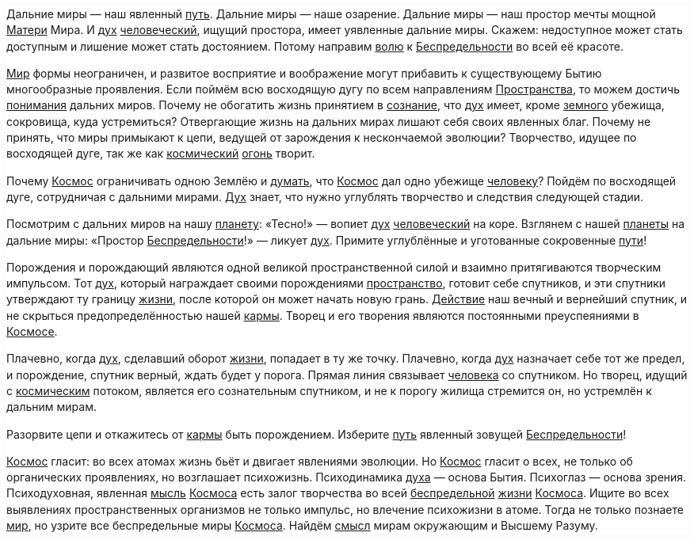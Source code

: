 Дальние миры — наш явленный [путь](../../../tags/#путь). Дальние миры — наше озарение. Дальние миры — наш простор мечты мощной [Матери](../../../tags/#материя) Мира. И [дух](../../../tags/#[Дух](../../../tags/#Дух)) [человеческий](../../../tags/#человечество), ищущий простора, имеет уявленные дальние миры. Скажем: недоступное может стать доступным и лишение может стать достоянием. Потому направим [волю](../../../tags/#[воля](../../../tags/#воля)) к [Беспредельности](../../../tags/#[беспредельность](../../../tags/#беспредельность)) во всей её красоте.   

[Мир](../../../tags/#[мир](../../../tags/#мир)) формы неограничен, и развитое восприятие и воображение могут прибавить к существующему Бытию многообразные проявления. Если поймём всю восходящую дугу по всем направлениям [Пространства](../../../tags/#[пространство](../../../tags/#пространство)), то можем достичь [понимания](../../../tags/#понимание) дальних миров. Почему не обогатить жизнь принятием в [сознание](../../../tags/#сознание), что [дух](../../../tags/#[Дух](../../../tags/#Дух)) имеет, кроме [земного](../../../tags/#[Земля](../../../tags/#Земля)) убежища, сокровища, куда устремиться? Отвергающие жизнь на дальних мирах лишают себя своих явленных благ. Почему не принять, что миры примыкают к цепи, ведущей от зарождения к нескончаемой эволюции? Творчество, идущее по восходящей дуге, так же как [космический](../../../tags/#космос) [огонь](../../../tags/#огонь) творит.   

Почему [Космос](../../../tags/#космос) ограничивать одною Землёю и [думать](../../../tags/#дума), что [Космос](../../../tags/#космос) дал одно убежище [человеку](../../../tags/#человек)? Пойдём по восходящей дуге, сотрудничая с дальними мирами. [Дух](../../../tags/#Дух) знает, что нужно углублять творчество и следствия следующей стадии.   

Посмотрим с дальних миров на нашу [планету](../../../tags/#планета): «Тесно!» — вопиет [дух](../../../tags/#[Дух](../../../tags/#Дух)) [человеческий](../../../tags/#человечество) на коре. Взглянем с нашей [планеты](../../../tags/#планета) на дальние миры: «Простор [Беспредельности](../../../tags/#[беспредельность](../../../tags/#беспредельность))!» — ликует [дух](../../../tags/#[Дух](../../../tags/#Дух)). Примите углублённые и уготованные сокровенные [пути](../../../tags/#путь)!   

Порождения и порождающий являются одной великой пространственной силой и взаимно притягиваются творческим импульсом. Тот [дух](../../../tags/#[Дух](../../../tags/#Дух)), который награждает своими порождениями [пространство](../../../tags/#пространство), готовит себе спутников, и эти спутники утверждают ту границу [жизни](../../../tags/#жизнь), после которой он может начать новую грань. [Действие](../../../tags/#действие) наш вечный и вернейший спутник, и не скрыться предопределённостью нашей [кармы](../../../tags/#[карма](../../../tags/#карма)). Творец и его творения являются постоянными преуспеяниями в [Космосе](../../../tags/#космос).   

Плачевно, когда [дух](../../../tags/#[Дух](../../../tags/#Дух)), сделавший оборот [жизни](../../../tags/#жизнь), попадает в ту же точку. Плачевно, когда [дух](../../../tags/#[Дух](../../../tags/#Дух)) назначает себе тот же предел, и порождение, спутник верный, ждать будет у порога. Прямая линия связывает [человека](../../../tags/#человек) со спутником. Но творец, идущий с [космическим](../../../tags/#космос) потоком, является его сознательным спутником, и не к порогу жилища стремится он, но устремлён к дальним мирам.   

Разорвите цепи и откажитесь от [кармы](../../../tags/#[карма](../../../tags/#карма)) быть порождением. Изберите [путь](../../../tags/#путь) явленный зовущей [Беспредельности](../../../tags/#[беспредельность](../../../tags/#беспредельность))!   

[Космос](../../../tags/#космос) гласит: во всех атомах жизнь бьёт и двигает явлениями эволюции. Но [Космос](../../../tags/#космос) гласит о всех, не только об органических проявлениях, но возглашает психожизнь. Психодинамика [духа](../../../tags/#[Дух](../../../tags/#Дух)) — основа Бытия. Психоглаз — основа зрения. Психодуховная, явленная [мысль](../../../tags/#мысль) [Космоса](../../../tags/#космос) есть залог творчества во всей [беспредельной](../../../tags/#[беспредельность](../../../tags/#беспредельность)) [жизни](../../../tags/#жизнь) [Космоса](../../../tags/#космос). Ищите во всех выявлениях пространственных организмов не только импульс, но влечение психожизни в атоме. Тогда не только познаете [мир](../../../tags/#мир), но узрите все беспредельные миры [Космоса](../../../tags/#космос). Найдём [смысл](../../../tags/#смысл) мирам окружающим и Высшему Разуму.   
